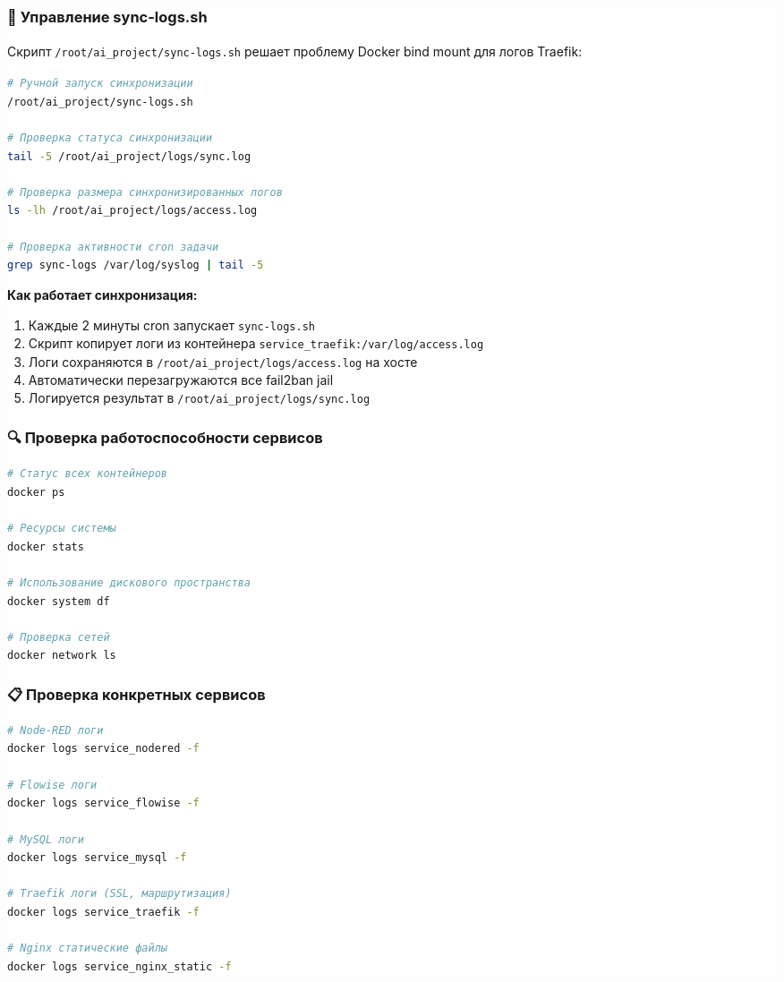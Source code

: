 ### 🔄 **Управление sync-logs.sh**

Скрипт `/root/ai_project/sync-logs.sh` решает проблему Docker bind mount для логов Traefik:

```bash
# Ручной запуск синхронизации
/root/ai_project/sync-logs.sh

# Проверка статуса синхронизации
tail -5 /root/ai_project/logs/sync.log

# Проверка размера синхронизированных логов
ls -lh /root/ai_project/logs/access.log

# Проверка активности cron задачи
grep sync-logs /var/log/syslog | tail -5
```

**Как работает синхронизация:**
1. Каждые 2 минуты cron запускает `sync-logs.sh`
2. Скрипт копирует логи из контейнера `service_traefik:/var/log/access.log`
3. Логи сохраняются в `/root/ai_project/logs/access.log` на хосте
4. Автоматически перезагружаются все fail2ban jail
5. Логируется результат в `/root/ai_project/logs/sync.log`

### 🔍 Проверка работоспособности сервисов

```bash
# Статус всех контейнеров
docker ps

# Ресурсы системы
docker stats

# Использование дискового пространства
docker system df

# Проверка сетей
docker network ls
```

### 📋 Проверка конкретных сервисов

```bash
# Node-RED логи
docker logs service_nodered -f

# Flowise логи  
docker logs service_flowise -f

# MySQL логи
docker logs service_mysql -f

# Traefik логи (SSL, маршрутизация)
docker logs service_traefik -f

# Nginx статические файлы
docker logs service_nginx_static -f
```
